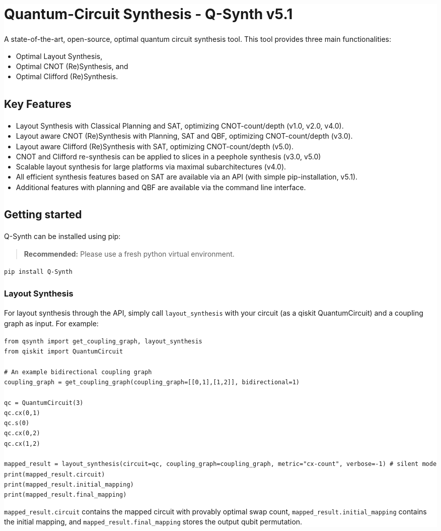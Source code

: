 # Quantum-Circuit Synthesis - Q-Synth v5.1

A state-of-the-art, open-source, optimal quantum circuit synthesis tool.
This tool provides three main functionalities: 
- Optimal Layout Synthesis, 
- Optimal CNOT (Re)Synthesis, and 
- Optimal Clifford (Re)Synthesis.

## Key Features
- Layout Synthesis with Classical Planning and SAT, optimizing CNOT-count/depth (v1.0, v2.0, v4.0).
- Layout aware CNOT (Re)Synthesis with Planning, SAT and QBF, optimizing CNOT-count/depth (v3.0).
- Layout aware Clifford (Re)Synthesis with SAT, optimizing CNOT-count/depth (v5.0).
- CNOT and Clifford re-synthesis can be applied to slices in a peephole synthesis (v3.0, v5.0)
- Scalable layout synthesis for large platforms via maximal subarchitectures (v4.0).
- All efficient synthesis features based on SAT are available via an API (with simple pip-installation, v5.1).
- Additional features with planning and QBF are available via the command line interface.

## Getting started

Q-Synth can be installed using pip:
> **Recommended:** Please use a fresh python virtual environment.

    pip install Q-Synth


### Layout Synthesis

For layout synthesis through the API, simply call `layout_synthesis` with your circuit (as a qiskit QuantumCircuit) and a coupling graph as input. For example:

    from qsynth import get_coupling_graph, layout_synthesis
    from qiskit import QuantumCircuit

    # An example bidirectional coupling graph
    coupling_graph = get_coupling_graph(coupling_graph=[[0,1],[1,2]], bidirectional=1)

    qc = QuantumCircuit(3)
    qc.cx(0,1)
    qc.s(0)
    qc.cx(0,2)
    qc.cx(1,2)

    mapped_result = layout_synthesis(circuit=qc, coupling_graph=coupling_graph, metric="cx-count", verbose=-1) # silent mode
    print(mapped_result.circuit)
    print(mapped_result.initial_mapping)
    print(mapped_result.final_mapping)

`mapped_result.circuit` contains the mapped circuit with provably optimal swap count,
`mapped_result.initial_mapping` contains the initial mapping,
and `mapped_result.final_mapping` stores the output qubit permutation.
